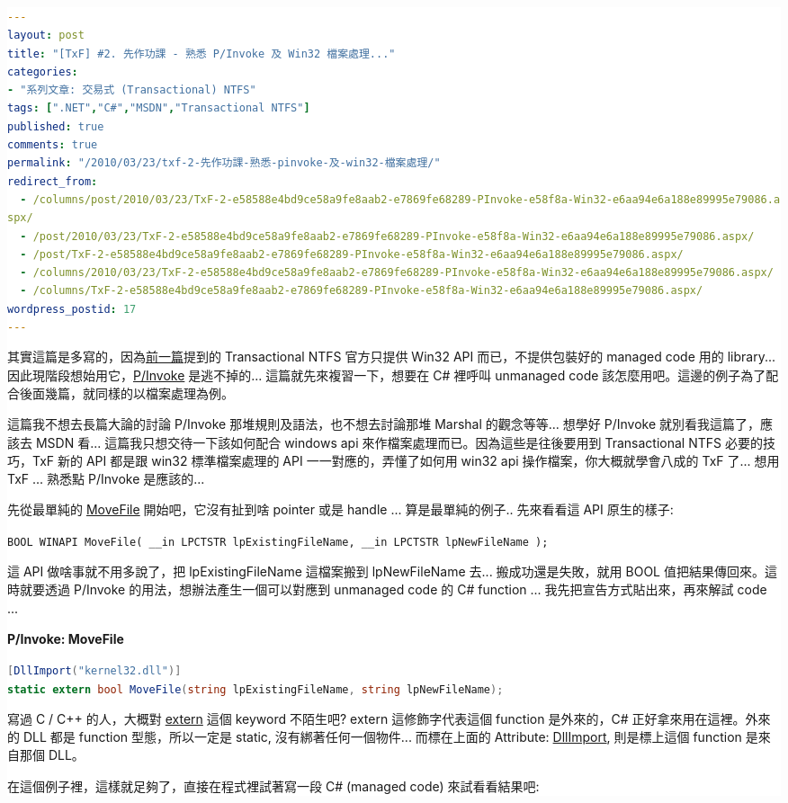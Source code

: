 ```yaml
---
layout: post
title: "[TxF] #2. 先作功課 - 熟悉 P/Invoke 及 Win32 檔案處理..."
categories:
- "系列文章: 交易式 (Transactional) NTFS"
tags: [".NET","C#","MSDN","Transactional NTFS"]
published: true
comments: true
permalink: "/2010/03/23/txf-2-先作功課-熟悉-pinvoke-及-win32-檔案處理/"
redirect_from:
  - /columns/post/2010/03/23/TxF-2-e58588e4bd9ce58a9fe8aab2-e7869fe68289-PInvoke-e58f8a-Win32-e6aa94e6a188e89995e79086.aspx/
  - /post/2010/03/23/TxF-2-e58588e4bd9ce58a9fe8aab2-e7869fe68289-PInvoke-e58f8a-Win32-e6aa94e6a188e89995e79086.aspx/
  - /post/TxF-2-e58588e4bd9ce58a9fe8aab2-e7869fe68289-PInvoke-e58f8a-Win32-e6aa94e6a188e89995e79086.aspx/
  - /columns/2010/03/23/TxF-2-e58588e4bd9ce58a9fe8aab2-e7869fe68289-PInvoke-e58f8a-Win32-e6aa94e6a188e89995e79086.aspx/
  - /columns/TxF-2-e58588e4bd9ce58a9fe8aab2-e7869fe68289-PInvoke-e58f8a-Win32-e6aa94e6a188e89995e79086.aspx/
wordpress_postid: 17
---
```


其實這篇是多寫的，因為[前一篇](/post/TxF-1-Transactional-NTFS-e5889de9ab94e9a997.aspx)提到的 Transactional NTFS 官方只提供 Win32 API 而已，不提供包裝好的 managed code 用的 library... 因此現階段想始用它，[P/Invoke](http://msdn.microsoft.com/en-us/library/aa446536.aspx) 是逃不掉的... 這篇就先來複習一下，想要在 C# 裡呼叫 unmanaged code 該怎麼用吧。這邊的例子為了配合後面幾篇，就同樣的以檔案處理為例。

這篇我不想去長篇大論的討論 P/Invoke 那堆規則及語法，也不想去討論那堆 Marshal 的觀念等等... 想學好 P/Invoke 就別看我這篇了，應該去 MSDN 看... 這篇我只想交待一下該如何配合 windows api 來作檔案處理而已。因為這些是往後要用到 Transactional NTFS 必要的技巧，TxF 新的 API 都是跟 win32 標準檔案處理的 API 一一對應的，弄懂了如何用 win32 api 操作檔案，你大概就學會八成的 TxF 了... 想用 TxF ... 熟悉點 P/Invoke 是應該的...

先從最單純的 [MoveFile](http://msdn.microsoft.com/en-us/library/aa365239(VS.85).aspx) 開始吧，它沒有扯到啥 pointer 或是 handle ... 算是最單純的例子.. 先來看看這 API 原生的樣子:

`BOOL WINAPI MoveFile( __in LPCTSTR lpExistingFileName, __in LPCTSTR lpNewFileName );`

這 API 做啥事就不用多說了，把 lpExistingFileName 這檔案搬到 lpNewFileName 去... 搬成功還是失敗，就用 BOOL 值把結果傳回來。這時就要透過 P/Invoke 的用法，想辦法產生一個可以對應到 unmanaged code 的 C# function ... 我先把宣告方式貼出來，再來解試 code ...

**P/Invoke: MoveFile**

```csharp
[DllImport("kernel32.dll")]
static extern bool MoveFile(string lpExistingFileName, string lpNewFileName);
```

寫過 C / C++ 的人，大概對 [extern](http://msdn.microsoft.com/zh-tw/library/e59b22c5.aspx) 這個 keyword 不陌生吧? extern 這修飾字代表這個 function 是外來的，C# 正好拿來用在這裡。外來的 DLL 都是 function 型態，所以一定是 static, 沒有綁著任何一個物件... 而標在上面的 Attribute: [DllImport](http://msdn.microsoft.com/zh-tw/library/aa984739(VS.71).aspx), 則是標上這個 function 是來自那個 DLL。

在這個例子裡，這樣就足夠了，直接在程式裡試著寫一段 C# (managed code) 來試看看結果吧:
